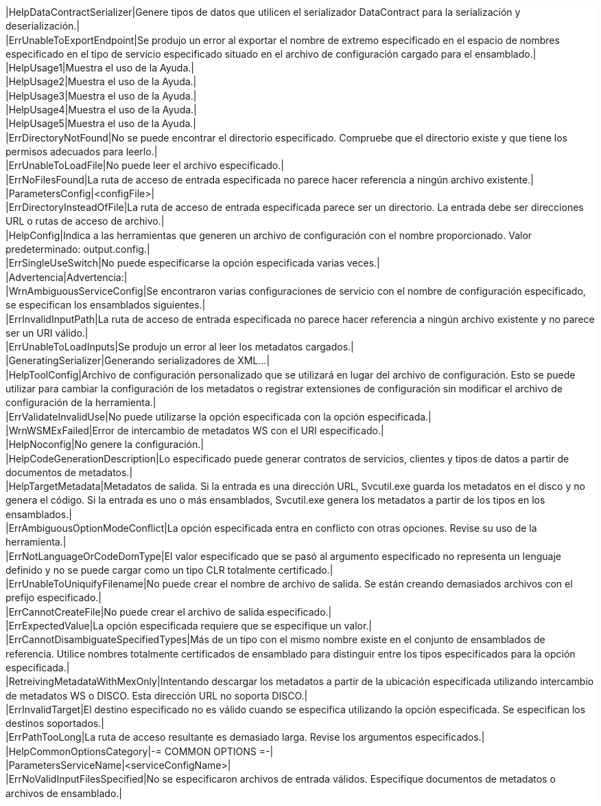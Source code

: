 |HelpDataContractSerializer|Genere tipos de datos que utilicen el serializador DataContract para la serialización y deserialización.|  
|ErrUnableToExportEndpoint|Se produjo un error al exportar el nombre de extremo especificado en el espacio de nombres especificado en el tipo de servicio especificado situado en el archivo de configuración cargado para el ensamblado.|  
|HelpUsage1|Muestra el uso de la Ayuda.|  
|HelpUsage2|Muestra el uso de la Ayuda.|  
|HelpUsage3|Muestra el uso de la Ayuda.|  
|HelpUsage4|Muestra el uso de la Ayuda.|  
|HelpUsage5|Muestra el uso de la Ayuda.|  
|ErrDirectoryNotFound|No se puede encontrar el directorio especificado. Compruebe que el directorio existe y que tiene los permisos adecuados para leerlo.|  
|ErrUnableToLoadFile|No puede leer el archivo especificado.|  
|ErrNoFilesFound|La ruta de acceso de entrada especificada no parece hacer referencia a ningún archivo existente.|  
|ParametersConfig|\<configFile>|  
|ErrDirectoryInsteadOfFile|La ruta de acceso de entrada especificada parece ser un directorio. La entrada debe ser direcciones URL o rutas de acceso de archivo.|  
|HelpConfig|Indica a las herramientas que generen un archivo de configuración con el nombre proporcionado. Valor predeterminado: output.config.|  
|ErrSingleUseSwitch|No puede especificarse la opción especificada varias veces.|  
|Advertencia|Advertencia:|  
|WrnAmbiguousServiceConfig|Se encontraron varias configuraciones de servicio con el nombre de configuración especificado, se especifican los ensamblados siguientes.|  
|ErrInvalidInputPath|La ruta de acceso de entrada especificada no parece hacer referencia a ningún archivo existente y no parece ser un URI válido.|  
|ErrUnableToLoadInputs|Se produjo un error al leer los metadatos cargados.|  
|GeneratingSerializer|Generando serializadores de XML...|  
|HelpToolConfig|Archivo de configuración personalizado  que se utilizará en lugar del archivo de configuración. Esto se puede utilizar para cambiar la configuración de los metadatos o registrar extensiones de configuración sin modificar el archivo de configuración de la herramienta.|  
|ErrValidateInvalidUse|No puede utilizarse la opción especificada con la opción especificada.|  
|WrnWSMExFailed|Error de intercambio de metadatos WS con el URI especificado.|  
|HelpNoconfig|No genere la configuración.|  
|HelpCodeGenerationDescription|Lo especificado puede generar contratos de servicios, clientes y tipos de datos a partir de documentos de metadatos.|  
|HelpTargetMetadata|Metadatos de salida. Si la entrada es una dirección URL, Svcutil.exe guarda los metadatos en el disco y no genera el código. Si la entrada es uno o más ensamblados, Svcutil.exe genera los metadatos a partir de los tipos en los ensamblados.|  
|ErrAmbiguousOptionModeConflict|La opción especificada entra en conflicto con otras opciones. Revise su uso de la herramienta.|  
|ErrNotLanguageOrCodeDomType|El valor especificado que se pasó al argumento especificado no representa un lenguaje definido y no se puede cargar como un tipo CLR totalmente certificado.|  
|ErrUnableToUniquifyFilename|No puede crear el nombre de archivo de salida. Se están creando demasiados archivos con el prefijo especificado.|  
|ErrCannotCreateFile|No puede crear el archivo de salida especificado.|  
|ErrExpectedValue|La opción especificada requiere que se especifique un valor.|  
|ErrCannotDisambiguateSpecifiedTypes|Más de un tipo con el mismo nombre existe en el conjunto de ensamblados de referencia. Utilice nombres totalmente certificados de ensamblado para distinguir entre los tipos especificados para la opción especificada.|  
|RetreivingMetadataWithMexOnly|Intentando descargar los metadatos a partir de la ubicación especificada utilizando intercambio de metadatos WS o DISCO. Esta dirección URL no soporta DISCO.|  
|ErrInvalidTarget|El destino especificado no es válido cuando se especifica utilizando la opción especificada. Se especifican los destinos soportados.|  
|ErrPathTooLong|La ruta de acceso resultante es demasiado larga. Revise los argumentos especificados.|  
|HelpCommonOptionsCategory|-= COMMON OPTIONS =-|  
|ParametersServiceName|\<serviceConfigName>|  
|ErrNoValidInputFilesSpecified|No se especificaron archivos de entrada válidos. Especifique documentos de metadatos o archivos de ensamblado.|  